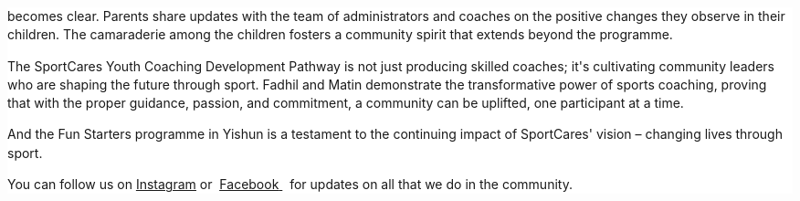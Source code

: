 becomes clear. Parents share updates with the team of administrators and
coaches on the positive changes they observe in their children. The camaraderie
among the children fosters a community spirit that extends beyond the programme.</p>
<p>The SportCares Youth Coaching Development Pathway is not just producing
skilled coaches; it's cultivating community leaders who are shaping the
future through sport. Fadhil and Matin demonstrate the transformative power
of sports coaching, proving that with the proper guidance, passion, and
commitment, a community can be uplifted, one participant at a time.</p>
<p>And the Fun Starters programme in Yishun is a testament to the continuing
impact of SportCares' vision – changing lives through sport.</p>
<p></p>
<p>You can follow us on&nbsp;<a href="https://www.instagram.com/sportcares/" rel="noopener noreferrer nofollow" target="_blank"><u>Instagram</u></a>&nbsp;or&nbsp;
<a href="https://www.facebook.com/SportCaresSG" rel="noopener noreferrer nofollow" target="_blank"><u>Facebook</u>
</a>&nbsp; for updates on all that we do in the community.</p>
<p></p>
